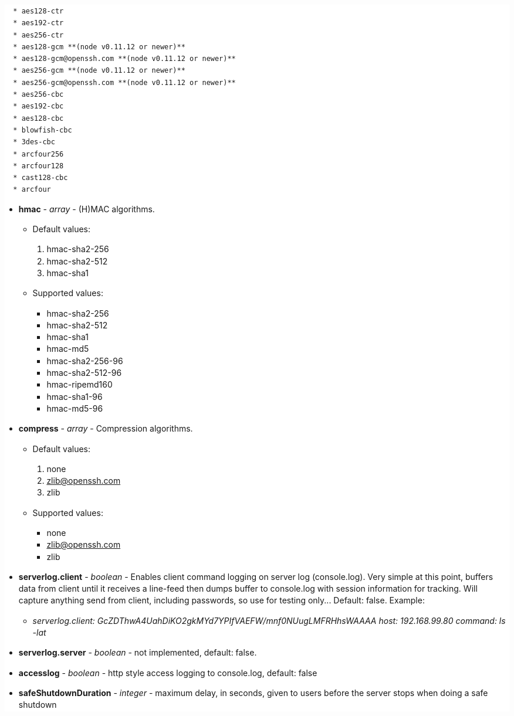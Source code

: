       * aes128-ctr
      * aes192-ctr
      * aes256-ctr
      * aes128-gcm **(node v0.11.12 or newer)**
      * aes128-gcm@openssh.com **(node v0.11.12 or newer)**
      * aes256-gcm **(node v0.11.12 or newer)**
      * aes256-gcm@openssh.com **(node v0.11.12 or newer)**
      * aes256-cbc
      * aes192-cbc
      * aes128-cbc
      * blowfish-cbc
      * 3des-cbc
      * arcfour256
      * arcfour128
      * cast128-cbc
      * arcfour
  * **hmac** - _array_ - (H)MAC algorithms.

    * Default values:

      1. hmac-sha2-256
      2. hmac-sha2-512
      3. hmac-sha1
    * Supported values:

      * hmac-sha2-256
      * hmac-sha2-512
      * hmac-sha1
      * hmac-md5
      * hmac-sha2-256-96
      * hmac-sha2-512-96
      * hmac-ripemd160
      * hmac-sha1-96
      * hmac-md5-96
  * **compress** - _array_ - Compression algorithms.

    * Default values:

      1. none
      2. zlib@openssh.com
      3. zlib
    * Supported values:

      * none
      * zlib@openssh.com
      * zlib
* **serverlog.client** - _boolean_ - Enables client command logging on server log (console.log). Very simple at this point, buffers data from client until it receives a line-feed then dumps buffer to console.log with session information for tracking. Will capture anything send from client, including passwords, so use for testing only... Default: false. Example:

  * _serverlog.client: GcZDThwA4UahDiKO2gkMYd7YPIfVAEFW/mnf0NUugLMFRHhsWAAAA host: 192.168.99.80 command: ls -lat_
* **serverlog.server** - _boolean_ - not implemented, default: false.
* **accesslog** - _boolean_ - http style access logging to console.log, default: false
* **safeShutdownDuration** - _integer_ - maximum delay, in seconds, given to users before the server stops when doing a safe shutdown
